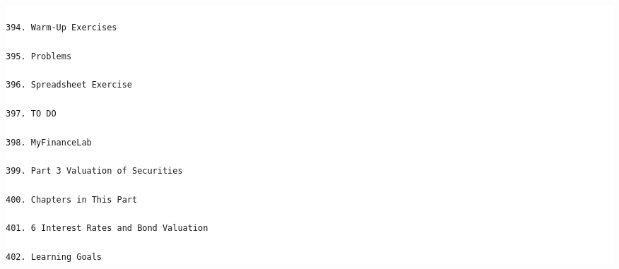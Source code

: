                                                                                                                                                                                                                                                                                                                                                                                                                                                                                                                                                                                                                        394. Warm-Up Exercises
                                                                                                                                                                                                                                                                                                                                                                                                                                                                                                                                                                                                                       395. Problems
                                                                                                                                                                                                                                                                                                                                                                                                                                                                                                                                                                                                                       396. Spreadsheet Exercise
                                                                                                                                                                                                                                                                                                                                                                                                                                                                                                                                                                                                                       397. TO DO
                                                                                                                                                                                                                                                                                                                                                                                                                                                                                                                                                                                                                       398. MyFinanceLab
                                                                                                                                                                                                                                                                                                                                                                                                                                                                                                                                                                                                                       399. Part 3 Valuation of Securities
                                                                                                                                                                                                                                                                                                                                                                                                                                                                                                                                                                                                                       400. Chapters in This Part
                                                                                                                                                                                                                                                                                                                                                                                                                                                                                                                                                                                                                       401. 6 Interest Rates and Bond Valuation
                                                                                                                                                                                                                                                                                                                                                                                                                                                                                                                                                                                                                       402. Learning Goals